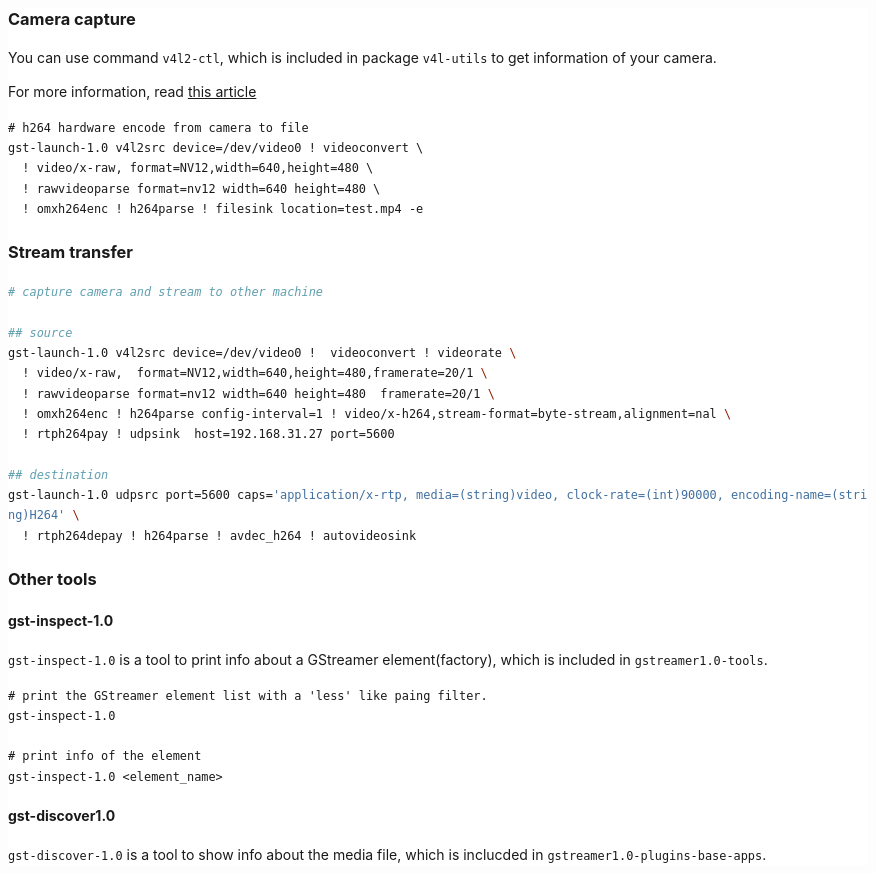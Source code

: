 ### Camera capture

You can use command `v4l2-ctl`, which is included in package `v4l-utils` to get information of your camera.

For more information, read [this article](https://archive.md/nlyBK)

```shell
# h264 hardware encode from camera to file
gst-launch-1.0 v4l2src device=/dev/video0 ! videoconvert \
  ! video/x-raw, format=NV12,width=640,height=480 \
  ! rawvideoparse format=nv12 width=640 height=480 \
  ! omxh264enc ! h264parse ! filesink location=test.mp4 -e

```

### Stream transfer

```bash
# capture camera and stream to other machine

## source
gst-launch-1.0 v4l2src device=/dev/video0 !  videoconvert ! videorate \
  ! video/x-raw,  format=NV12,width=640,height=480,framerate=20/1 \
  ! rawvideoparse format=nv12 width=640 height=480  framerate=20/1 \
  ! omxh264enc ! h264parse config-interval=1 ! video/x-h264,stream-format=byte-stream,alignment=nal \
  ! rtph264pay ! udpsink  host=192.168.31.27 port=5600

## destination
gst-launch-1.0 udpsrc port=5600 caps='application/x-rtp, media=(string)video, clock-rate=(int)90000, encoding-name=(string)H264' \
  ! rtph264depay ! h264parse ! avdec_h264 ! autovideosink
```

### Other tools

#### gst-inspect-1.0

`gst-inspect-1.0` is a tool to print info about a GStreamer element(factory), which is included in `gstreamer1.0-tools`.

```shell
# print the GStreamer element list with a 'less' like paing filter.
gst-inspect-1.0

# print info of the element
gst-inspect-1.0 <element_name>
```

#### gst-discover1.0

`gst-discover-1.0` is a tool to show info about the media file, which is inclucded in `gstreamer1.0-plugins-base-apps`.
